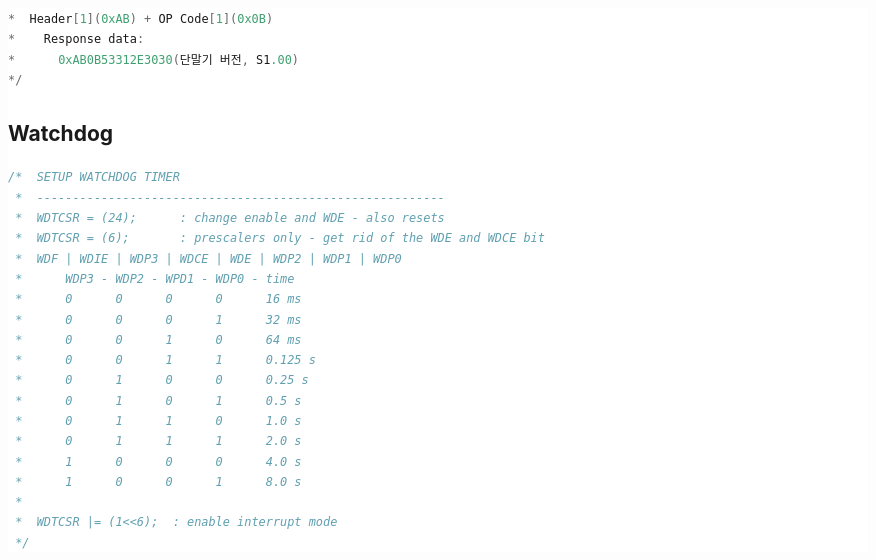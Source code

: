```c
*  Header[1](0xAB) + OP Code[1](0x0B)
*    Response data:
*      0xAB0B53312E3030(단말기 버전, S1.00)
*/
```

## Watchdog<br>
```c
/*  SETUP WATCHDOG TIMER
 *  ---------------------------------------------------------
 *  WDTCSR = (24);      : change enable and WDE - also resets
 *  WDTCSR = (6);       : prescalers only - get rid of the WDE and WDCE bit
 *  WDF | WDIE | WDP3 | WDCE | WDE | WDP2 | WDP1 | WDP0
 *      WDP3 - WDP2 - WPD1 - WDP0 - time
 *      0      0      0      0      16 ms
 *      0      0      0      1      32 ms
 *      0      0      1      0      64 ms
 *      0      0      1      1      0.125 s
 *      0      1      0      0      0.25 s
 *      0      1      0      1      0.5 s
 *      0      1      1      0      1.0 s
 *      0      1      1      1      2.0 s
 *      1      0      0      0      4.0 s
 *      1      0      0      1      8.0 s
 *      
 *  WDTCSR |= (1<<6);  : enable interrupt mode
 */
```
